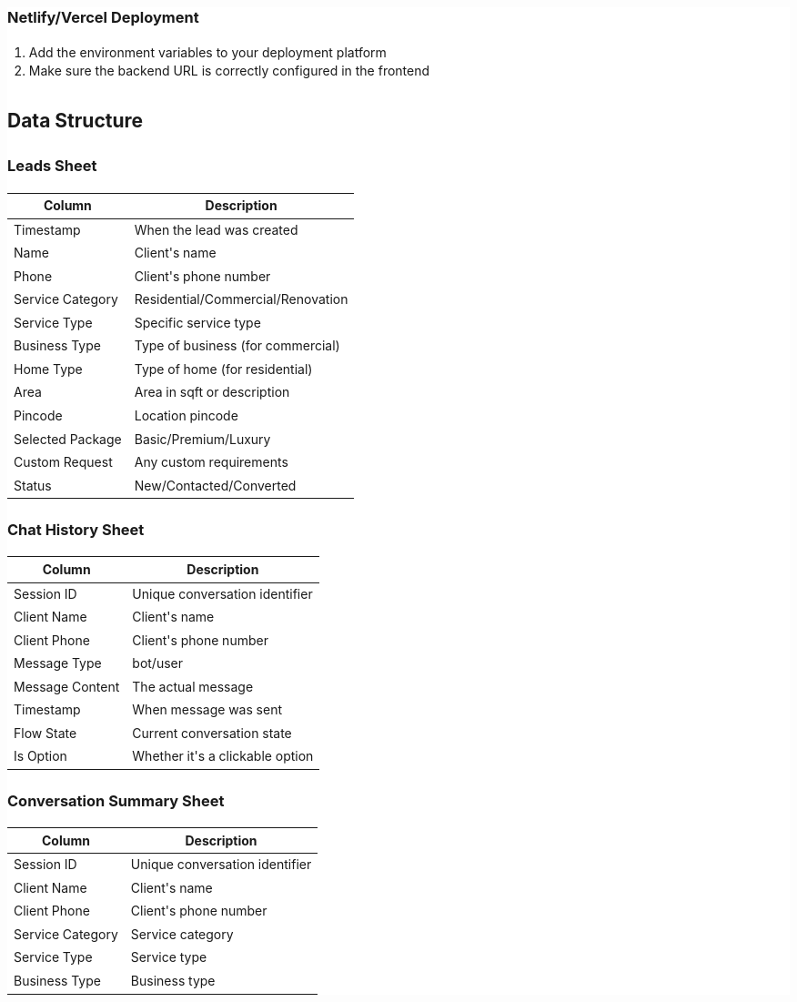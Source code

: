 ### Netlify/Vercel Deployment
1. Add the environment variables to your deployment platform
2. Make sure the backend URL is correctly configured in the frontend

## Data Structure

### Leads Sheet
| Column | Description |
|--------|-------------|
| Timestamp | When the lead was created |
| Name | Client's name |
| Phone | Client's phone number |
| Service Category | Residential/Commercial/Renovation |
| Service Type | Specific service type |
| Business Type | Type of business (for commercial) |
| Home Type | Type of home (for residential) |
| Area | Area in sqft or description |
| Pincode | Location pincode |
| Selected Package | Basic/Premium/Luxury |
| Custom Request | Any custom requirements |
| Status | New/Contacted/Converted |

### Chat History Sheet
| Column | Description |
|--------|-------------|
| Session ID | Unique conversation identifier |
| Client Name | Client's name |
| Client Phone | Client's phone number |
| Message Type | bot/user |
| Message Content | The actual message |
| Timestamp | When message was sent |
| Flow State | Current conversation state |
| Is Option | Whether it's a clickable option |

### Conversation Summary Sheet
| Column | Description |
|--------|-------------|
| Session ID | Unique conversation identifier |
| Client Name | Client's name |
| Client Phone | Client's phone number |
| Service Category | Service category |
| Service Type | Service type |
| Business Type | Business type |